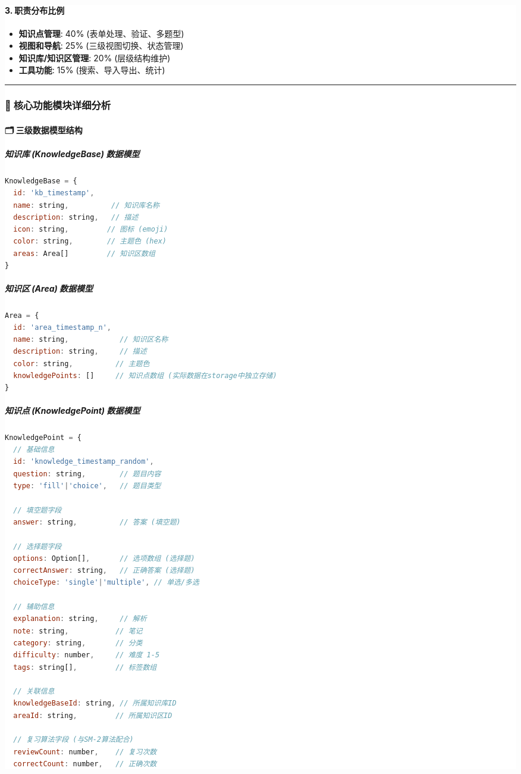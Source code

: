 #### **3. 职责分布比例**
- **知识点管理**: 40% (表单处理、验证、多题型)
- **视图和导航**: 25% (三级视图切换、状态管理)
- **知识库/知识区管理**: 20% (层级结构维护)
- **工具功能**: 15% (搜索、导入导出、统计)

---

### 🔧 **核心功能模块详细分析**

#### **🗂️ 三级数据模型结构**

##### **知识库 (KnowledgeBase) 数据模型**
```javascript
KnowledgeBase = {
  id: 'kb_timestamp',
  name: string,          // 知识库名称
  description: string,   // 描述
  icon: string,         // 图标 (emoji)
  color: string,        // 主题色 (hex)
  areas: Area[]         // 知识区数组
}
```

##### **知识区 (Area) 数据模型**  
```javascript
Area = {
  id: 'area_timestamp_n',
  name: string,            // 知识区名称
  description: string,     // 描述
  color: string,          // 主题色
  knowledgePoints: []     // 知识点数组 (实际数据在storage中独立存储)
}
```

##### **知识点 (KnowledgePoint) 数据模型**
```javascript
KnowledgePoint = {
  // 基础信息
  id: 'knowledge_timestamp_random',
  question: string,        // 题目内容
  type: 'fill'|'choice',   // 题目类型
  
  // 填空题字段
  answer: string,          // 答案 (填空题)
  
  // 选择题字段  
  options: Option[],       // 选项数组 (选择题)
  correctAnswer: string,   // 正确答案 (选择题)
  choiceType: 'single'|'multiple', // 单选/多选
  
  // 辅助信息
  explanation: string,     // 解析
  note: string,           // 笔记
  category: string,       // 分类
  difficulty: number,     // 难度 1-5
  tags: string[],         // 标签数组
  
  // 关联信息
  knowledgeBaseId: string, // 所属知识库ID
  areaId: string,         // 所属知识区ID
  
  // 复习算法字段 (与SM-2算法配合)
  reviewCount: number,    // 复习次数
  correctCount: number,   // 正确次数
```